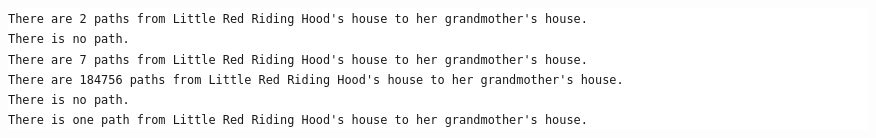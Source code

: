 ```
There are 2 paths from Little Red Riding Hood's house to her grandmother's house.
There is no path.
There are 7 paths from Little Red Riding Hood's house to her grandmother's house.
There are 184756 paths from Little Red Riding Hood's house to her grandmother's house.
There is no path.
There is one path from Little Red Riding Hood's house to her grandmother's house.
```
